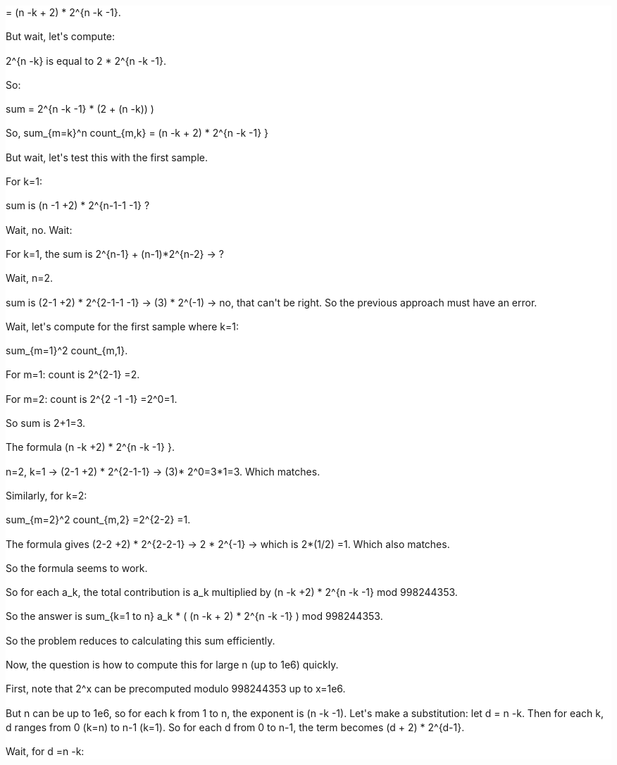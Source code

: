 = (n -k + 2) * 2^{n -k -1}.

But wait, let's compute:

2^{n -k} is equal to 2 * 2^{n -k -1}.

So:

sum = 2^{n -k -1} * (2 + (n -k)) )

So, sum_{m=k}^n count_{m,k} = (n -k + 2) * 2^{n -k -1} }

But wait, let's test this with the first sample.

For k=1:

sum is (n -1 +2) * 2^{n-1-1 -1} ?

Wait, no. Wait:

For k=1, the sum is 2^{n-1} + (n-1)*2^{n-2} → ?

Wait, n=2.

sum is (2-1 +2) * 2^{2-1-1 -1} → (3) * 2^(-1) → no, that can't be right. So the previous approach must have an error.

Wait, let's compute for the first sample where k=1:

sum_{m=1}^2 count_{m,1}.

For m=1: count is 2^{2-1} =2.

For m=2: count is 2^{2 -1 -1} =2^0=1.

So sum is 2+1=3.

The formula (n -k +2) * 2^{n -k -1} }.

n=2, k=1 → (2-1 +2) * 2^{2-1-1} → (3)* 2^0=3*1=3. Which matches.

Similarly, for k=2:

sum_{m=2}^2 count_{m,2} =2^{2-2} =1.

The formula gives (2-2 +2) * 2^{2-2-1} → 2 * 2^{-1} → which is 2*(1/2) =1. Which also matches.

So the formula seems to work.

So for each a_k, the total contribution is a_k multiplied by (n -k +2) * 2^{n -k -1} mod 998244353.

So the answer is sum_{k=1 to n} a_k * ( (n -k + 2) * 2^{n -k -1} ) mod 998244353.

So the problem reduces to calculating this sum efficiently.

Now, the question is how to compute this for large n (up to 1e6) quickly.

First, note that 2^x can be precomputed modulo 998244353 up to x=1e6.

But n can be up to 1e6, so for each k from 1 to n, the exponent is (n -k -1). Let's make a substitution: let d = n -k. Then for each k, d ranges from 0 (k=n) to n-1 (k=1). So for each d from 0 to n-1, the term becomes (d + 2) * 2^{d-1}.

Wait, for d =n -k:
